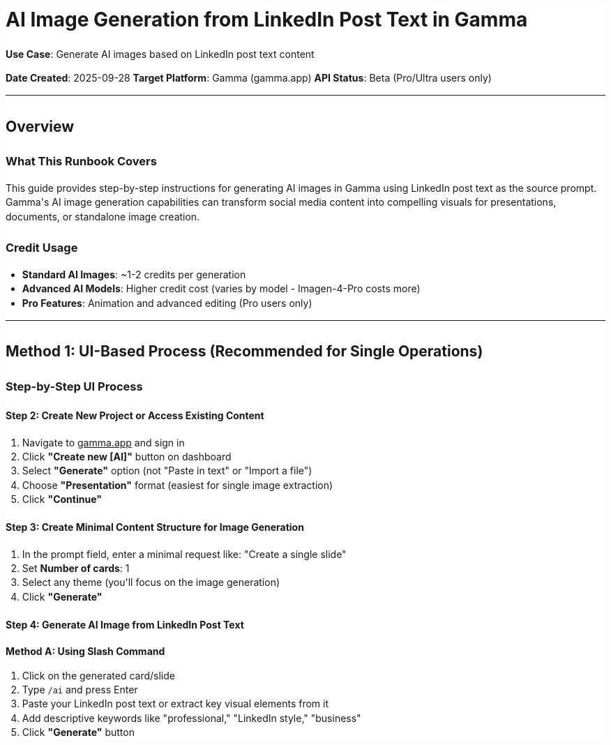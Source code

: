 # AI Image Generation from LinkedIn Post Text in Gamma

**Use Case**: Generate AI images based on LinkedIn post text content

**Date Created**: 2025-09-28
**Target Platform**: Gamma (gamma.app)
**API Status**: Beta (Pro/Ultra users only)

---

## Overview

### What This Runbook Covers
This guide provides step-by-step instructions for generating AI images in Gamma using LinkedIn post text as the source prompt. Gamma's AI image generation capabilities can transform social media content into compelling visuals for presentations, documents, or standalone image creation.

### Credit Usage
- **Standard AI Images**: ~1-2 credits per generation
- **Advanced AI Models**: Higher credit cost (varies by model - Imagen-4-Pro costs more)
- **Pro Features**: Animation and advanced editing (Pro users only)

---

## Method 1: UI-Based Process (Recommended for Single Operations)

### Step-by-Step UI Process

#### Step 2: Create New Project or Access Existing Content
1. Navigate to [gamma.app](https://gamma.app) and sign in
2. Click **"Create new [AI]"** button on dashboard
3. Select **"Generate"** option (not "Paste in text" or "Import a file")
4. Choose **"Presentation"** format (easiest for single image extraction)
5. Click **"Continue"**

#### Step 3: Create Minimal Content Structure for Image Generation
1. In the prompt field, enter a minimal request like: "Create a single slide"
2. Set **Number of cards**: 1
3. Select any theme (you'll focus on the image generation)
4. Click **"Generate"**

#### Step 4: Generate AI Image from LinkedIn Post Text
**Method A: Using Slash Command**
1. Click on the generated card/slide
2. Type `/ai` and press Enter
3. Paste your LinkedIn post text or extract key visual elements from it
4. Add descriptive keywords like "professional," "LinkedIn style," "business"
5. Click **"Generate"** button
